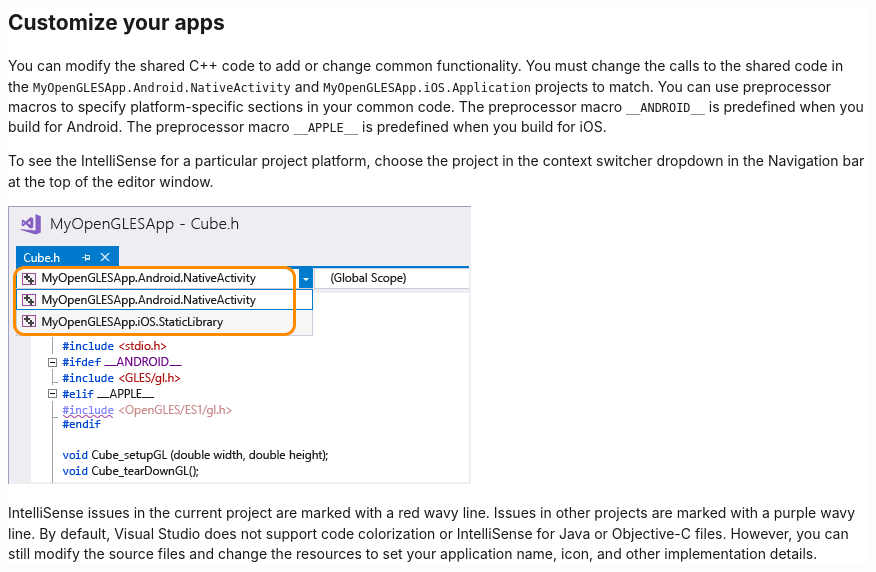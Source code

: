 ## Customize your apps

You can modify the shared C++ code to add or change common functionality. You must change the calls to the shared code in the `MyOpenGLESApp.Android.NativeActivity` and `MyOpenGLESApp.iOS.Application` projects to match. You can use preprocessor macros to specify platform-specific sections in your common code. The preprocessor macro `__ANDROID__` is predefined when you build for Android. The preprocessor macro `__APPLE__` is predefined when you build for iOS.

To see the IntelliSense for a particular project platform, choose the project in the context switcher dropdown in the Navigation bar at the top of the editor window.

![Project Context Switcher dropdown in Editor](../cross-platform/media/cppmdd_opengles_contextswitcher.png)

IntelliSense issues in the current project are marked with a red wavy line. Issues in other projects are marked with a purple wavy line. By default, Visual Studio does not support code colorization or IntelliSense for Java or Objective-C files. However, you can still modify the source files and change the resources to set your application name, icon, and other implementation details.